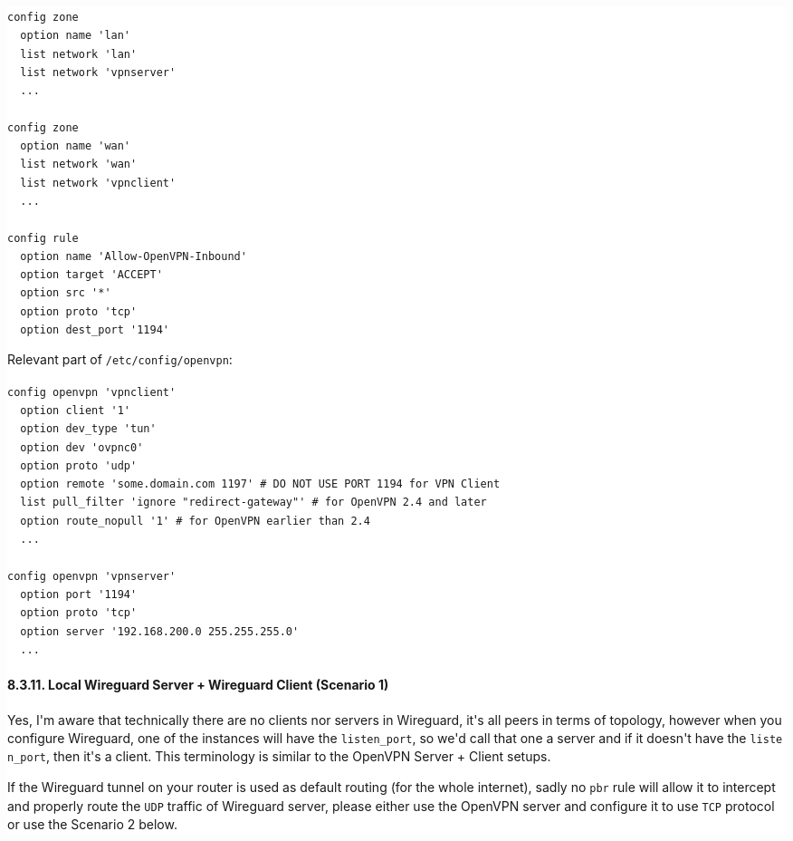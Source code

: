 ```text
config zone
  option name 'lan'
  list network 'lan'
  list network 'vpnserver'
  ...

config zone
  option name 'wan'
  list network 'wan'
  list network 'vpnclient'
  ...

config rule
  option name 'Allow-OpenVPN-Inbound'
  option target 'ACCEPT'
  option src '*'
  option proto 'tcp'
  option dest_port '1194'
```

Relevant part of `/etc/config/openvpn`:

```text
config openvpn 'vpnclient'
  option client '1'
  option dev_type 'tun'
  option dev 'ovpnc0'
  option proto 'udp'
  option remote 'some.domain.com 1197' # DO NOT USE PORT 1194 for VPN Client
  list pull_filter 'ignore "redirect-gateway"' # for OpenVPN 2.4 and later
  option route_nopull '1' # for OpenVPN earlier than 2.4
  ...

config openvpn 'vpnserver'
  option port '1194'
  option proto 'tcp'
  option server '192.168.200.0 255.255.255.0'
  ...
```

#### 8.3.11. <a name='LocalWireguardServerWireguardClientScenario1'></a>Local Wireguard Server + Wireguard Client (Scenario 1)

Yes, I'm aware that technically there are no clients nor servers in Wireguard, it's all peers in terms of topology, however when you configure Wireguard, one of the instances will have the `listen_port`, so we'd call that one a server and if it doesn't have the `listen_port`, then it's a client. This terminology is similar to the OpenVPN Server + Client setups.

If the Wireguard tunnel on your router is used as default routing (for the whole internet), sadly no `pbr` rule will allow it to intercept and properly route the `UDP` traffic of Wireguard server, please either use the OpenVPN server and configure it to use `TCP` protocol or use the Scenario 2 below.
